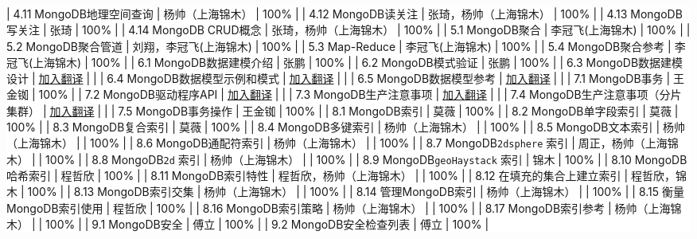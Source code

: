 | 4.11 MongoDB地理空间查询                 | 杨帅（上海锦木） | 100% |
| 4.12 MongoDB读关注             | 张琦，杨帅（上海锦木） | 100% |
| 4.13 MongoDB写关注     | 张琦 | 100% |
| 4.14 MongoDB CRUD概念                 | 张琦，杨帅（上海锦木） | 100% |
| 5.1 MongoDB聚合                                 | 李冠飞(上海锦木) | 100% |
| 5.2 MongoDB聚合管道                    | 刘翔，李冠飞(上海锦木) | 100% |
| 5.3 Map-Reduce                                               | 李冠飞(上海锦木) | 100% |
| 5.4 MongoDB聚合参考                   | 李冠飞(上海锦木) | 100% |
| 6.1 MongoDB数据建模介绍          | 张鹏 | 100% |
| 6.2 MongoDB模式验证                       | 张鹏 | 100% |
| 6.3 MongoDB数据建模设计                | [加入翻译](https://github.com/mongodb-china/MongoDB-CN-Manual/blob/master/Document-translation-claim-list.md) |      |
| 6.4 MongoDB数据模型示例和模式 | [加入翻译](https://github.com/mongodb-china/MongoDB-CN-Manual/blob/master/Document-translation-claim-list.md) |      |
| 6.5 MongoDB数据模型参考               | [加入翻译](https://github.com/mongodb-china/MongoDB-CN-Manual/blob/master/Document-translation-claim-list.md) |      |
| 7.1 MongoDB事务                                | 王金铷 | 100% |
| 7.2 MongoDB驱动程序API                          | [加入翻译](https://github.com/mongodb-china/MongoDB-CN-Manual/blob/master/Document-translation-claim-list.md) |      |
| 7.3 MongoDB生产注意事项           | [加入翻译](https://github.com/mongodb-china/MongoDB-CN-Manual/blob/master/Document-translation-claim-list.md) |      |
| 7.4 MongoDB生产注意事项（分片集群） | [加入翻译](https://github.com/mongodb-china/MongoDB-CN-Manual/blob/master/Document-translation-claim-list.md) |      |
| 7.5 MongoDB事务操作           | 王金铷 | 100% |
| 8.1 MongoDB索引                                     | 莫薇 | 100% |
| 8.2 MongoDB单字段索引                  | 莫薇 | 100% |
| 8.3 MongoDB复合索引                        | 莫薇 | 100% |
| 8.4 MongoDB多键索引                        | 杨帅（上海锦木） | | 100% |
| 8.5 MongoDB文本索引                            | 杨帅（上海锦木） | | 100% |
| 8.6 MongoDB通配符索引                      | 杨帅（上海锦木） | | 100% |
| 8.7 MongoDB`2dsphere` 索引               | 周正，杨帅（上海锦木） | | 100% |
| 8.8  MongoDB`2d` 索引                           | 杨帅（上海锦木） | | 100% |
| 8.9  MongoDB`geoHaystack` 索引       | 锦木           | 100% |
| 8.10 MongoDB哈希索引                         | 程哲欣 | 100% |
| 8.11 MongoDB索引特性                     | 程哲欣，杨帅（上海锦木） | | 100% |
| 8.12 在填充的集合上建立索引 | 程哲欣，锦木 | 100% |
| 8.13 MongoDB索引交集                     | 杨帅（上海锦木） | | 100% |
| 8.14 管理MongoDB索引                         | 杨帅（上海锦木） | | 100% |
| 8.15 衡量MongoDB索引使用                  | 程哲欣 | 100% |
| 8.16 MongoDB索引策略                    | 杨帅（上海锦木） | | 100% |
| 8.17 MongoDB索引参考                     | 杨帅（上海锦木） |           | 100% |
| 9.1 MongoDB安全                                    | 傅立 | 100% |
| 9.2 MongoDB安全检查列表                  | 傅立 | 100% |